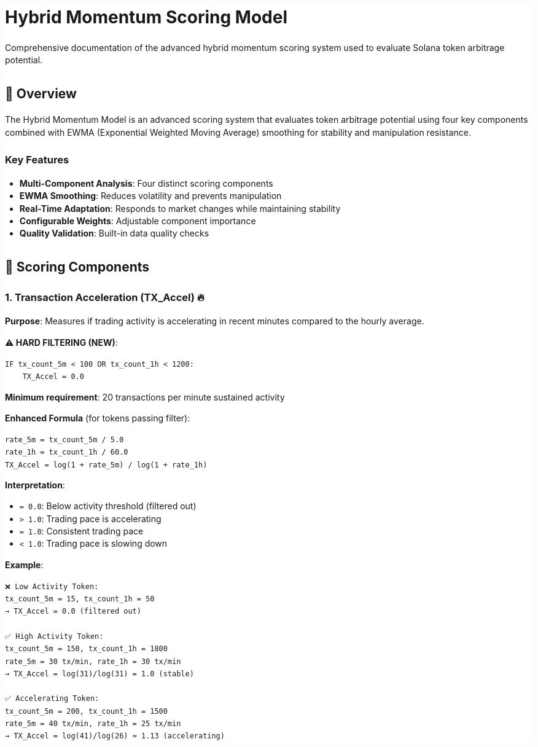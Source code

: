 # Hybrid Momentum Scoring Model

Comprehensive documentation of the advanced hybrid momentum scoring system used to evaluate Solana token arbitrage potential.

## 🎯 Overview

The Hybrid Momentum Model is an advanced scoring system that evaluates token arbitrage potential using four key components combined with EWMA (Exponential Weighted Moving Average) smoothing for stability and manipulation resistance.

### Key Features
- **Multi-Component Analysis**: Four distinct scoring components
- **EWMA Smoothing**: Reduces volatility and prevents manipulation
- **Real-Time Adaptation**: Responds to market changes while maintaining stability
- **Configurable Weights**: Adjustable component importance
- **Quality Validation**: Built-in data quality checks

## 🧮 Scoring Components

### 1. Transaction Acceleration (TX_Accel) 🔥

**Purpose**: Measures if trading activity is accelerating in recent minutes compared to the hourly average.

**⚠️ HARD FILTERING (NEW)**:
```
IF tx_count_5m < 100 OR tx_count_1h < 1200:
    TX_Accel = 0.0
```
**Minimum requirement**: 20 transactions per minute sustained activity

**Enhanced Formula** (for tokens passing filter):
```
rate_5m = tx_count_5m / 5.0
rate_1h = tx_count_1h / 60.0
TX_Accel = log(1 + rate_5m) / log(1 + rate_1h)
```

**Interpretation**:
- `= 0.0`: Below activity threshold (filtered out)
- `> 1.0`: Trading pace is accelerating
- `= 1.0`: Consistent trading pace
- `< 1.0`: Trading pace is slowing down

**Example**:
```
❌ Low Activity Token:
tx_count_5m = 15, tx_count_1h = 50
→ TX_Accel = 0.0 (filtered out)

✅ High Activity Token:
tx_count_5m = 150, tx_count_1h = 1800
rate_5m = 30 tx/min, rate_1h = 30 tx/min
→ TX_Accel = log(31)/log(31) = 1.0 (stable)

✅ Accelerating Token:
tx_count_5m = 200, tx_count_1h = 1500
rate_5m = 40 tx/min, rate_1h = 25 tx/min
→ TX_Accel = log(41)/log(26) ≈ 1.13 (accelerating)
```
